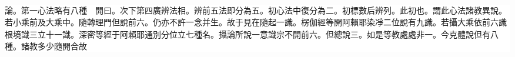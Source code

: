 論。第一心法略有八種　開曰。次下第四廣辨法相。辨前五法即分為五。初心法中復分為二。初標數后辨列。此初也。謂此心法諸教異說。若小乘前及大乘中。隨轉理門但說前六。仍亦不許一念并生。故于見在隨起一識。楞伽經等開阿賴耶染凈二位說有九識。若攝大乘依前六識根境識三立十一識。深密等經于阿賴耶通別分位立七種名。攝論所說一意識宗不開前六。但總說三。如是等教處處非一。今克體說但有八種。諸教多少隨開合故
